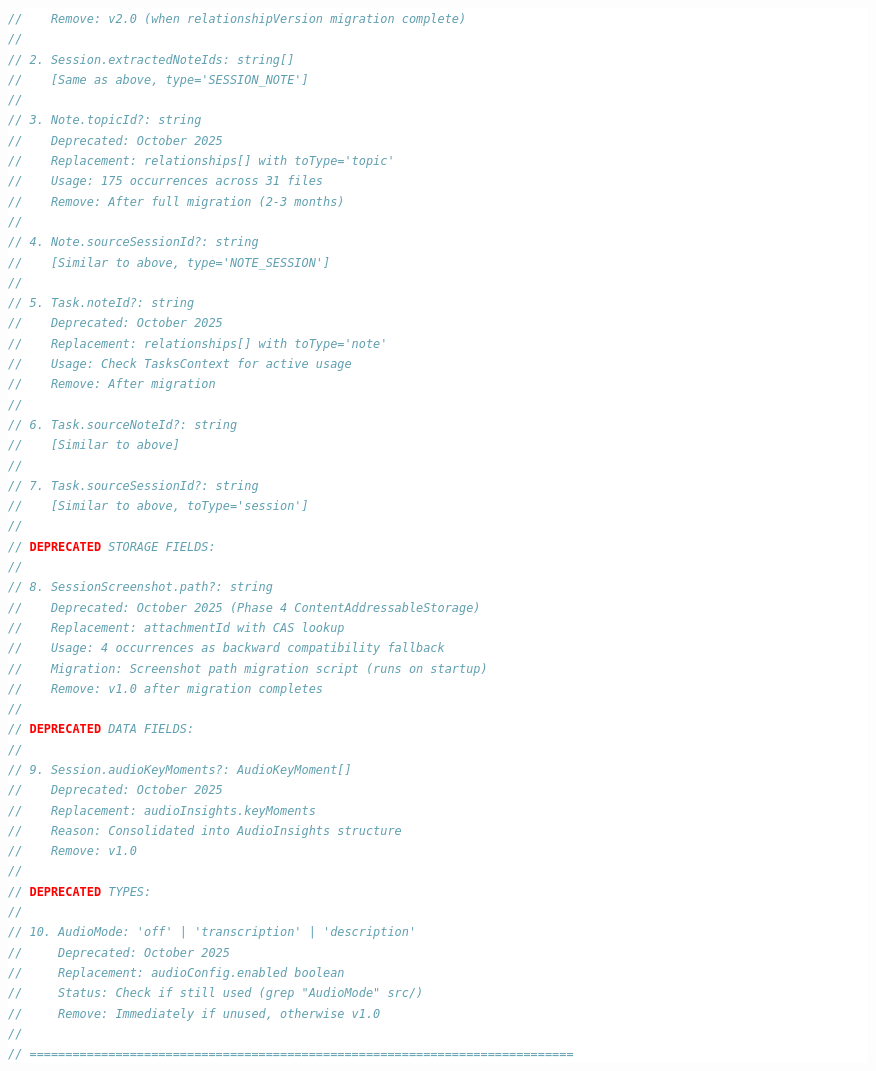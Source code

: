 ```typescript
//    Remove: v2.0 (when relationshipVersion migration complete)
//
// 2. Session.extractedNoteIds: string[]
//    [Same as above, type='SESSION_NOTE']
//
// 3. Note.topicId?: string
//    Deprecated: October 2025
//    Replacement: relationships[] with toType='topic'
//    Usage: 175 occurrences across 31 files
//    Remove: After full migration (2-3 months)
//
// 4. Note.sourceSessionId?: string
//    [Similar to above, type='NOTE_SESSION']
//
// 5. Task.noteId?: string
//    Deprecated: October 2025
//    Replacement: relationships[] with toType='note'
//    Usage: Check TasksContext for active usage
//    Remove: After migration
//
// 6. Task.sourceNoteId?: string
//    [Similar to above]
//
// 7. Task.sourceSessionId?: string
//    [Similar to above, toType='session']
//
// DEPRECATED STORAGE FIELDS:
//
// 8. SessionScreenshot.path?: string
//    Deprecated: October 2025 (Phase 4 ContentAddressableStorage)
//    Replacement: attachmentId with CAS lookup
//    Usage: 4 occurrences as backward compatibility fallback
//    Migration: Screenshot path migration script (runs on startup)
//    Remove: v1.0 after migration completes
//
// DEPRECATED DATA FIELDS:
//
// 9. Session.audioKeyMoments?: AudioKeyMoment[]
//    Deprecated: October 2025
//    Replacement: audioInsights.keyMoments
//    Reason: Consolidated into AudioInsights structure
//    Remove: v1.0
//
// DEPRECATED TYPES:
//
// 10. AudioMode: 'off' | 'transcription' | 'description'
//     Deprecated: October 2025
//     Replacement: audioConfig.enabled boolean
//     Status: Check if still used (grep "AudioMode" src/)
//     Remove: Immediately if unused, otherwise v1.0
//
// ============================================================================
```
